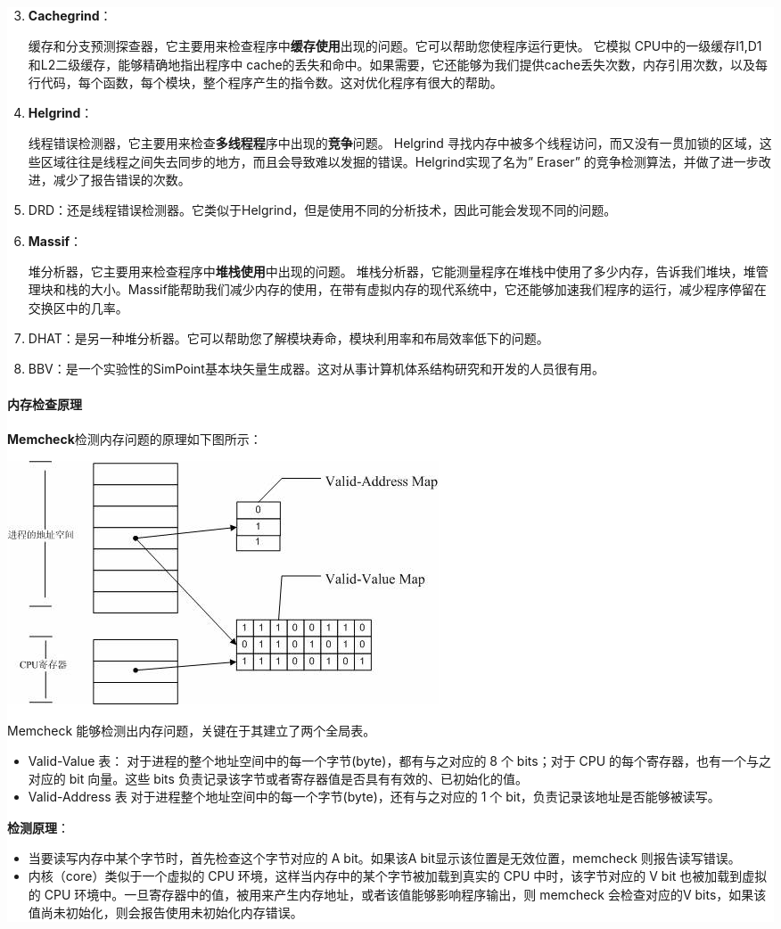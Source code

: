 3. **Cachegrind**：

   缓存和分支预测探查器，它主要用来检查程序中**缓存使用**出现的问题。它可以帮助您使程序运行更快。
   它模拟 CPU中的一级缓存I1,D1和L2二级缓存，能够精确地指出程序中 cache的丢失和命中。如果需要，它还能够为我们提供cache丢失次数，内存引用次数，以及每行代码，每个函数，每个模块，整个程序产生的指令数。这对优化程序有很大的帮助。

4. **Helgrind**：

   线程错误检测器，它主要用来检查**多线程程**序中出现的**竞争**问题。
   Helgrind 寻找内存中被多个线程访问，而又没有一贯加锁的区域，这些区域往往是线程之间失去同步的地方，而且会导致难以发掘的错误。Helgrind实现了名为” Eraser” 的竞争检测算法，并做了进一步改进，减少了报告错误的次数。

5. DRD：还是线程错误检测器。它类似于Helgrind，但是使用不同的分析技术，因此可能会发现不同的问题。

6. **Massif**：

   堆分析器，它主要用来检查程序中**堆栈使用**中出现的问题。
   堆栈分析器，它能测量程序在堆栈中使用了多少内存，告诉我们堆块，堆管理块和栈的大小。Massif能帮助我们减少内存的使用，在带有虚拟内存的现代系统中，它还能够加速我们程序的运行，减少程序停留在交换区中的几率。

7. DHAT：是另一种堆分析器。它可以帮助您了解模块寿命，模块利用率和布局效率低下的问题。

8. BBV：是一个实验性的SimPoint基本块矢量生成器。这对从事计算机体系结构研究和开发的人员很有用。



#### 内存检查原理

**Memcheck**检测内存问题的原理如下图所示：

![内存检查原理](assets/image003.jpg)

Memcheck 能够检测出内存问题，关键在于其建立了两个全局表。

- Valid-Value 表：
  对于进程的整个地址空间中的每一个字节(byte)，都有与之对应的 8 个 bits；对于 CPU 的每个寄存器，也有一个与之对应的 bit 向量。这些 bits 负责记录该字节或者寄存器值是否具有有效的、已初始化的值。
- Valid-Address 表
  对于进程整个地址空间中的每一个字节(byte)，还有与之对应的 1 个 bit，负责记录该地址是否能够被读写。

**检测原理**：

- 当要读写内存中某个字节时，首先检查这个字节对应的 A bit。如果该A bit显示该位置是无效位置，memcheck 则报告读写错误。
- 内核（core）类似于一个虚拟的 CPU 环境，这样当内存中的某个字节被加载到真实的 CPU 中时，该字节对应的 V bit 也被加载到虚拟的 CPU 环境中。一旦寄存器中的值，被用来产生内存地址，或者该值能够影响程序输出，则 memcheck 会检查对应的V bits，如果该值尚未初始化，则会报告使用未初始化内存错误。
